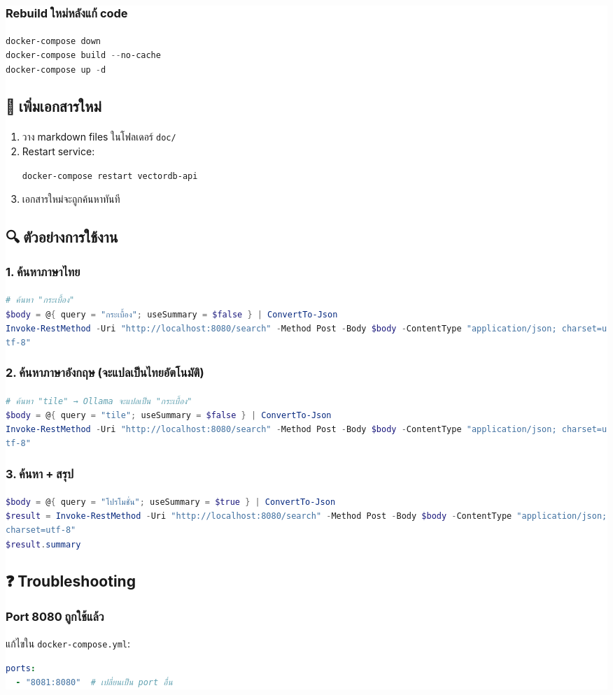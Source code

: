 ### Rebuild ใหม่หลังแก้ code
```powershell
docker-compose down
docker-compose build --no-cache
docker-compose up -d
```

## 📂 เพิ่มเอกสารใหม่

1. วาง markdown files ในโฟลเดอร์ `doc/`
2. Restart service:
   ```powershell
   docker-compose restart vectordb-api
   ```
3. เอกสารใหม่จะถูกค้นหาทันที

## 🔍 ตัวอย่างการใช้งาน

### 1. ค้นหาภาษาไทย
```powershell
# ค้นหา "กระเบื้อง"
$body = @{ query = "กระเบื้อง"; useSummary = $false } | ConvertTo-Json
Invoke-RestMethod -Uri "http://localhost:8080/search" -Method Post -Body $body -ContentType "application/json; charset=utf-8"
```

### 2. ค้นหาภาษาอังกฤษ (จะแปลเป็นไทยอัตโนมัติ)
```powershell
# ค้นหา "tile" → Ollama จะแปลเป็น "กระเบื้อง"
$body = @{ query = "tile"; useSummary = $false } | ConvertTo-Json
Invoke-RestMethod -Uri "http://localhost:8080/search" -Method Post -Body $body -ContentType "application/json; charset=utf-8"
```

### 3. ค้นหา + สรุป
```powershell
$body = @{ query = "โปรโมชั่น"; useSummary = $true } | ConvertTo-Json
$result = Invoke-RestMethod -Uri "http://localhost:8080/search" -Method Post -Body $body -ContentType "application/json; charset=utf-8"
$result.summary
```

## ❓ Troubleshooting

### Port 8080 ถูกใช้แล้ว
แก้ไขใน `docker-compose.yml`:
```yaml
ports:
  - "8081:8080"  # เปลี่ยนเป็น port อื่น
```
